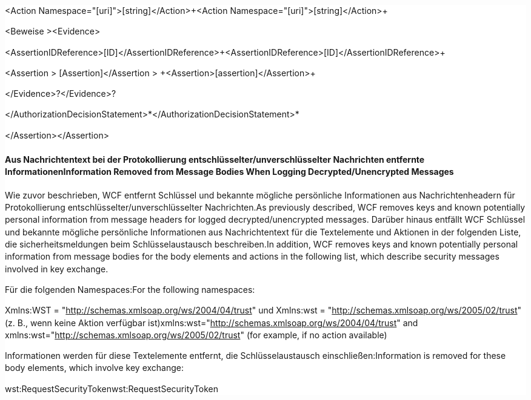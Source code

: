  <span data-ttu-id="3a85b-296">\<Action Namespace="[uri]">[string]\</Action>+</span><span class="sxs-lookup"><span data-stu-id="3a85b-296">\<Action Namespace="[uri]">[string]\</Action>+</span></span>  
  
 <span data-ttu-id="3a85b-297">\<Beweise ></span><span class="sxs-lookup"><span data-stu-id="3a85b-297">\<Evidence></span></span>  
  
 <span data-ttu-id="3a85b-298">\<AssertionIDReference>[ID]\</AssertionIDReference>+</span><span class="sxs-lookup"><span data-stu-id="3a85b-298">\<AssertionIDReference>[ID]\</AssertionIDReference>+</span></span>  
  
 <span data-ttu-id="3a85b-299">\<Assertion > [Assertion]\</Assertion > +</span><span class="sxs-lookup"><span data-stu-id="3a85b-299">\<Assertion>[assertion]\</Assertion>+</span></span>  
  
 <span data-ttu-id="3a85b-300">\</Evidence>?</span><span class="sxs-lookup"><span data-stu-id="3a85b-300">\</Evidence>?</span></span>  
  
 <span data-ttu-id="3a85b-301">\</AuthorizationDecisionStatement>\*</span><span class="sxs-lookup"><span data-stu-id="3a85b-301">\</AuthorizationDecisionStatement>\*</span></span>  
  
 <span data-ttu-id="3a85b-302">\</Assertion></span><span class="sxs-lookup"><span data-stu-id="3a85b-302">\</Assertion></span></span>  
  
#### <a name="information-removed-from-message-bodies-when-logging-decryptedunencrypted-messages"></a><span data-ttu-id="3a85b-303">Aus Nachrichtentext bei der Protokollierung entschlüsselter/unverschlüsselter Nachrichten entfernte Informationen</span><span class="sxs-lookup"><span data-stu-id="3a85b-303">Information Removed from Message Bodies When Logging Decrypted/Unencrypted Messages</span></span>  
 <span data-ttu-id="3a85b-304">Wie zuvor beschrieben, WCF entfernt Schlüssel und bekannte mögliche persönliche Informationen aus Nachrichtenheadern für Protokollierung entschlüsselter/unverschlüsselter Nachrichten.</span><span class="sxs-lookup"><span data-stu-id="3a85b-304">As previously described, WCF removes keys and known potentially personal information from message headers for logged decrypted/unencrypted messages.</span></span> <span data-ttu-id="3a85b-305">Darüber hinaus entfällt WCF Schlüssel und bekannte mögliche persönliche Informationen aus Nachrichtentext für die Textelemente und Aktionen in der folgenden Liste, die sicherheitsmeldungen beim Schlüsselaustausch beschreiben.</span><span class="sxs-lookup"><span data-stu-id="3a85b-305">In addition, WCF removes keys and known potentially personal information from message bodies for the body elements and actions in the following list, which describe security messages involved in key exchange.</span></span>  
  
 <span data-ttu-id="3a85b-306">Für die folgenden Namespaces:</span><span class="sxs-lookup"><span data-stu-id="3a85b-306">For the following namespaces:</span></span>  
  
 <span data-ttu-id="3a85b-307">Xmlns:WST = "http://schemas.xmlsoap.org/ws/2004/04/trust" und Xmlns:wst = "http://schemas.xmlsoap.org/ws/2005/02/trust" (z. B., wenn keine Aktion verfügbar ist)</span><span class="sxs-lookup"><span data-stu-id="3a85b-307">xmlns:wst="http://schemas.xmlsoap.org/ws/2004/04/trust" and xmlns:wst="http://schemas.xmlsoap.org/ws/2005/02/trust" (for example, if no action available)</span></span>  
  
 <span data-ttu-id="3a85b-308">Informationen werden für diese Textelemente entfernt, die Schlüsselaustausch einschließen:</span><span class="sxs-lookup"><span data-stu-id="3a85b-308">Information is removed for these body elements, which involve key exchange:</span></span>  
  
 <span data-ttu-id="3a85b-309">wst:RequestSecurityToken</span><span class="sxs-lookup"><span data-stu-id="3a85b-309">wst:RequestSecurityToken</span></span>  
  